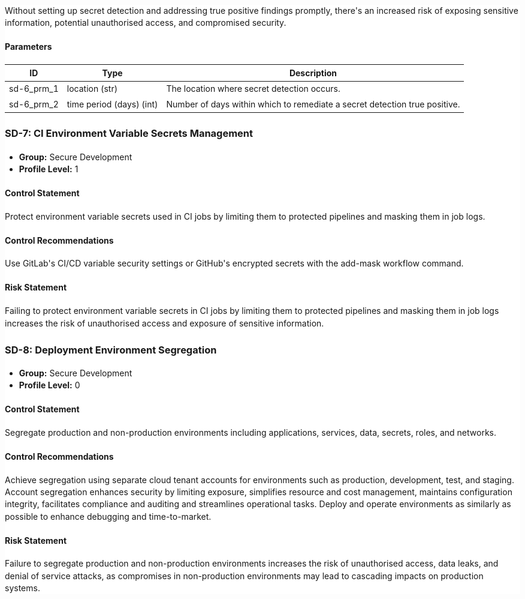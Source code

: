 Without setting up secret detection and addressing true positive findings promptly, there&#39;s an increased risk of exposing sensitive information, potential unauthorised access, and compromised security.

#### Parameters

|ID        |Type                    |Description                                                               |
|----------|------------------------|--------------------------------------------------------------------------|
|sd-6_prm_1|location (str)          |The location where secret detection occurs.                               |
|sd-6_prm_2|time period (days) (int)|Number of days within which to remediate a secret detection true positive.|

### SD-7: CI Environment Variable Secrets Management

- **Group:** Secure Development
- **Profile Level:** 1

#### Control Statement

Protect environment variable secrets used in CI jobs by limiting them to protected pipelines and masking them in job logs.

#### Control Recommendations

Use GitLab&#39;s CI/CD variable security settings or GitHub&#39;s encrypted secrets with the add-mask workflow command.

#### Risk Statement

Failing to protect environment variable secrets in CI jobs by limiting them to protected pipelines and masking them in job logs increases the risk of unauthorised access and exposure of sensitive information.

### SD-8: Deployment Environment Segregation

- **Group:** Secure Development
- **Profile Level:** 0

#### Control Statement

Segregate production and non-production environments including applications, services, data, secrets, roles, and networks.

#### Control Recommendations

Achieve segregation using separate cloud tenant accounts for environments such as production, development, test, and staging. Account segregation enhances security by limiting exposure, simplifies resource and cost management, maintains configuration integrity, facilitates compliance and auditing and streamlines operational tasks. Deploy and operate environments as similarly as possible to enhance debugging and time-to-market.

#### Risk Statement

Failure to segregate production and non-production environments increases the risk of unauthorised access, data leaks, and denial of service attacks, as compromises in non-production environments may lead to cascading impacts on production systems.
